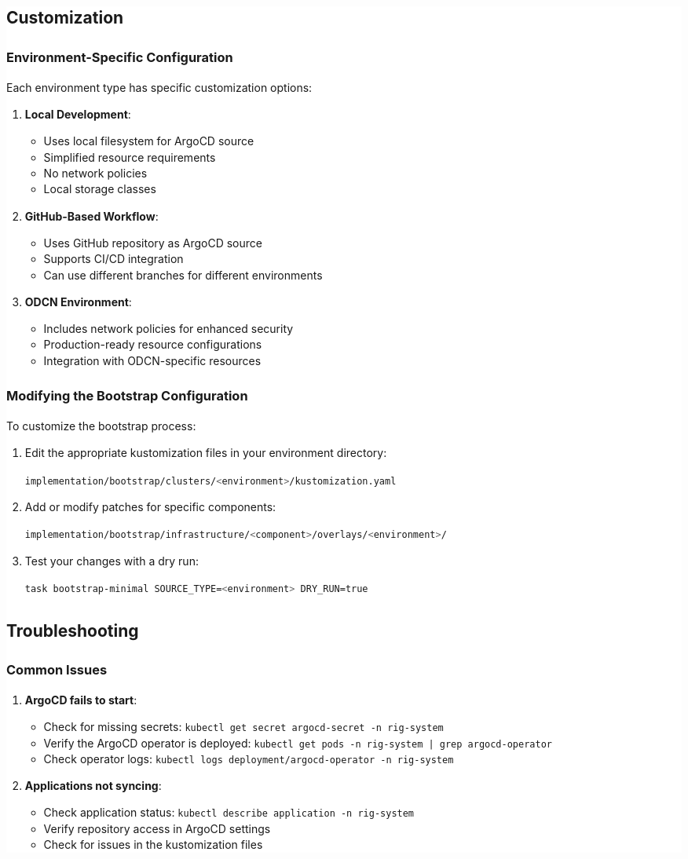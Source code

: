 ## Customization

### Environment-Specific Configuration

Each environment type has specific customization options:

1. **Local Development**:
   - Uses local filesystem for ArgoCD source
   - Simplified resource requirements
   - No network policies
   - Local storage classes

2. **GitHub-Based Workflow**:
   - Uses GitHub repository as ArgoCD source
   - Supports CI/CD integration
   - Can use different branches for different environments

3. **ODCN Environment**:
   - Includes network policies for enhanced security
   - Production-ready resource configurations
   - Integration with ODCN-specific resources

### Modifying the Bootstrap Configuration

To customize the bootstrap process:

1. Edit the appropriate kustomization files in your environment directory:
   ```bash
   implementation/bootstrap/clusters/<environment>/kustomization.yaml
   ```

2. Add or modify patches for specific components:
   ```bash
   implementation/bootstrap/infrastructure/<component>/overlays/<environment>/
   ```

3. Test your changes with a dry run:
   ```bash
   task bootstrap-minimal SOURCE_TYPE=<environment> DRY_RUN=true
   ```

## Troubleshooting

### Common Issues

1. **ArgoCD fails to start**: 
   - Check for missing secrets: `kubectl get secret argocd-secret -n rig-system`
   - Verify the ArgoCD operator is deployed: `kubectl get pods -n rig-system | grep argocd-operator`
   - Check operator logs: `kubectl logs deployment/argocd-operator -n rig-system`

2. **Applications not syncing**:
   - Check application status: `kubectl describe application -n rig-system`
   - Verify repository access in ArgoCD settings
   - Check for issues in the kustomization files
